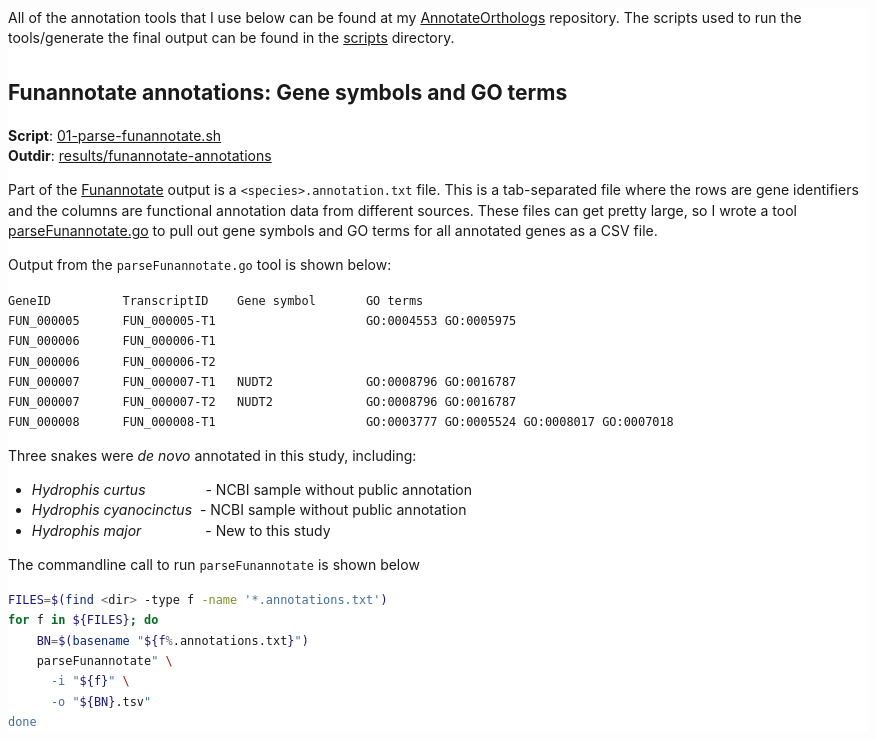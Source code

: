 All of the annotation tools that I use below can be found at my
[AnnotateOrthologs](https://github.com/a-lud/annotateOrthologs)
repository. The scripts used to run the tools/generate the final output
can be found in the
[scripts](https://github.com/a-lud/sea-snake-selection/tree/main/ortholgs/ortholog-annotation/scripts)
directory.

## Funannotate annotations: Gene symbols and GO terms

**Script**:
[01-parse-funannotate.sh](https://github.com/a-lud/sea-snake-selection/blob/main/orthologs/ortholog-annotation/scripts/01-parse-funannotate.sh)  
**Outdir**:
[results/funannotate-annotations](https://github.com/a-lud/sea-snake-selection/tree/main/orthologs/ortholog-annotation/results/funannotate-annotations)

Part of the [Funannotate](https://github.com/nextgenusfs/funannotate)
output is a `<species>.annotation.txt` file. This is a tab-separated
file where the rows are gene identifiers and the columns are functional
annotation data from different sources. These files can get pretty
large, so I wrote a tool
[parseFunannotate.go](https://github.com/a-lud/annotateOrthologs/tree/main/parseFunannotate)
to pull out gene symbols and GO terms for all annotated genes as a CSV
file.

Output from the `parseFunannotate.go` tool is shown below:

``` text
GeneID          TranscriptID    Gene symbol       GO terms
FUN_000005      FUN_000005-T1                     GO:0004553 GO:0005975
FUN_000006      FUN_000006-T1
FUN_000006      FUN_000006-T2
FUN_000007      FUN_000007-T1   NUDT2             GO:0008796 GO:0016787
FUN_000007      FUN_000007-T2   NUDT2             GO:0008796 GO:0016787
FUN_000008      FUN_000008-T1                     GO:0003777 GO:0005524 GO:0008017 GO:0007018
```

Three snakes were *de novo* annotated in this study, including:

- *Hydrophis curtus*     - NCBI sample without public annotation
- *Hydrophis cyanocinctus*  - NCBI sample without public annotation
- *Hydrophis major*      - New to this study

The commandline call to run `parseFunannotate` is shown below

``` bash
FILES=$(find <dir> -type f -name '*.annotations.txt')
for f in ${FILES}; do
    BN=$(basename "${f%.annotations.txt}")
    parseFunannotate" \
      -i "${f}" \
      -o "${BN}.tsv"
done
```
